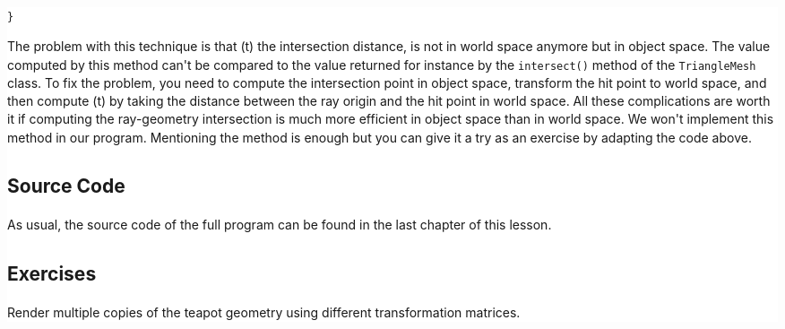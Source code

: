 ```
} 
```

The problem with this technique is that \(t\) the intersection distance, is not in world space anymore but in object space. The value computed by this method can't be compared to the value returned for instance by the `intersect()` method of the `TriangleMesh` class. To fix the problem, you need to compute the intersection point in object space, transform the hit point to world space, and then compute \(t\) by taking the distance between the ray origin and the hit point in world space. All these complications are worth it if computing the ray-geometry intersection is much more efficient in object space than in world space. We won't implement this method in our program. Mentioning the method is enough but you can give it a try as an exercise by adapting the code above.

## Source Code

As usual, the source code of the full program can be found in the last chapter of this lesson.

## Exercises

Render multiple copies of the teapot geometry using different transformation matrices.
